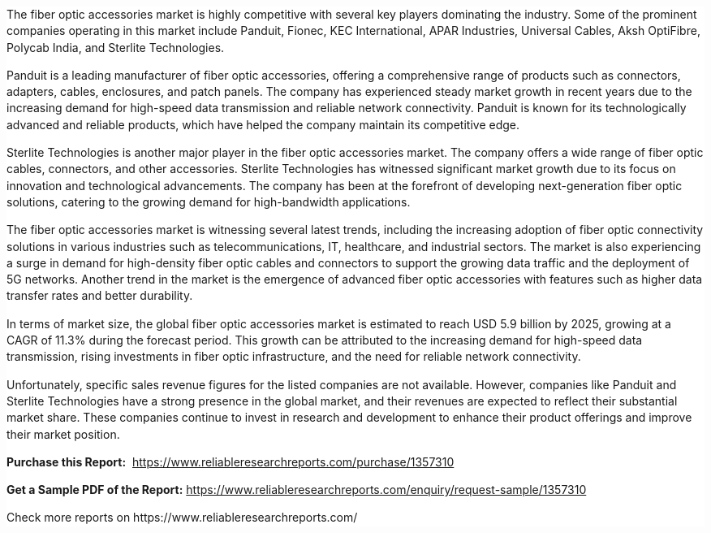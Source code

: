 <p><p>The fiber optic accessories market is highly competitive with several key players dominating the industry. Some of the prominent companies operating in this market include Panduit, Fionec, KEC International, APAR Industries, Universal Cables, Aksh OptiFibre, Polycab India, and Sterlite Technologies. </p><p>Panduit is a leading manufacturer of fiber optic accessories, offering a comprehensive range of products such as connectors, adapters, cables, enclosures, and patch panels. The company has experienced steady market growth in recent years due to the increasing demand for high-speed data transmission and reliable network connectivity. Panduit is known for its technologically advanced and reliable products, which have helped the company maintain its competitive edge.</p><p>Sterlite Technologies is another major player in the fiber optic accessories market. The company offers a wide range of fiber optic cables, connectors, and other accessories. Sterlite Technologies has witnessed significant market growth due to its focus on innovation and technological advancements. The company has been at the forefront of developing next-generation fiber optic solutions, catering to the growing demand for high-bandwidth applications. </p><p>The fiber optic accessories market is witnessing several latest trends, including the increasing adoption of fiber optic connectivity solutions in various industries such as telecommunications, IT, healthcare, and industrial sectors. The market is also experiencing a surge in demand for high-density fiber optic cables and connectors to support the growing data traffic and the deployment of 5G networks. Another trend in the market is the emergence of advanced fiber optic accessories with features such as higher data transfer rates and better durability.</p><p>In terms of market size, the global fiber optic accessories market is estimated to reach USD 5.9 billion by 2025, growing at a CAGR of 11.3% during the forecast period. This growth can be attributed to the increasing demand for high-speed data transmission, rising investments in fiber optic infrastructure, and the need for reliable network connectivity.</p><p>Unfortunately, specific sales revenue figures for the listed companies are not available. However, companies like Panduit and Sterlite Technologies have a strong presence in the global market, and their revenues are expected to reflect their substantial market share. These companies continue to invest in research and development to enhance their product offerings and improve their market position.</p></p>
<p><strong>Purchase this Report:</strong>&nbsp;&nbsp;<a href="https://www.reliableresearchreports.com/purchase/1357310">https://www.reliableresearchreports.com/purchase/1357310</a></p>
<p></p>
<p><strong>Get a Sample PDF of the Report:</strong>&nbsp;<a href="https://www.reliableresearchreports.com/enquiry/request-sample/1357310">https://www.reliableresearchreports.com/enquiry/request-sample/1357310</a></p>
<p>Check more reports on https://www.reliableresearchreports.com/</p>